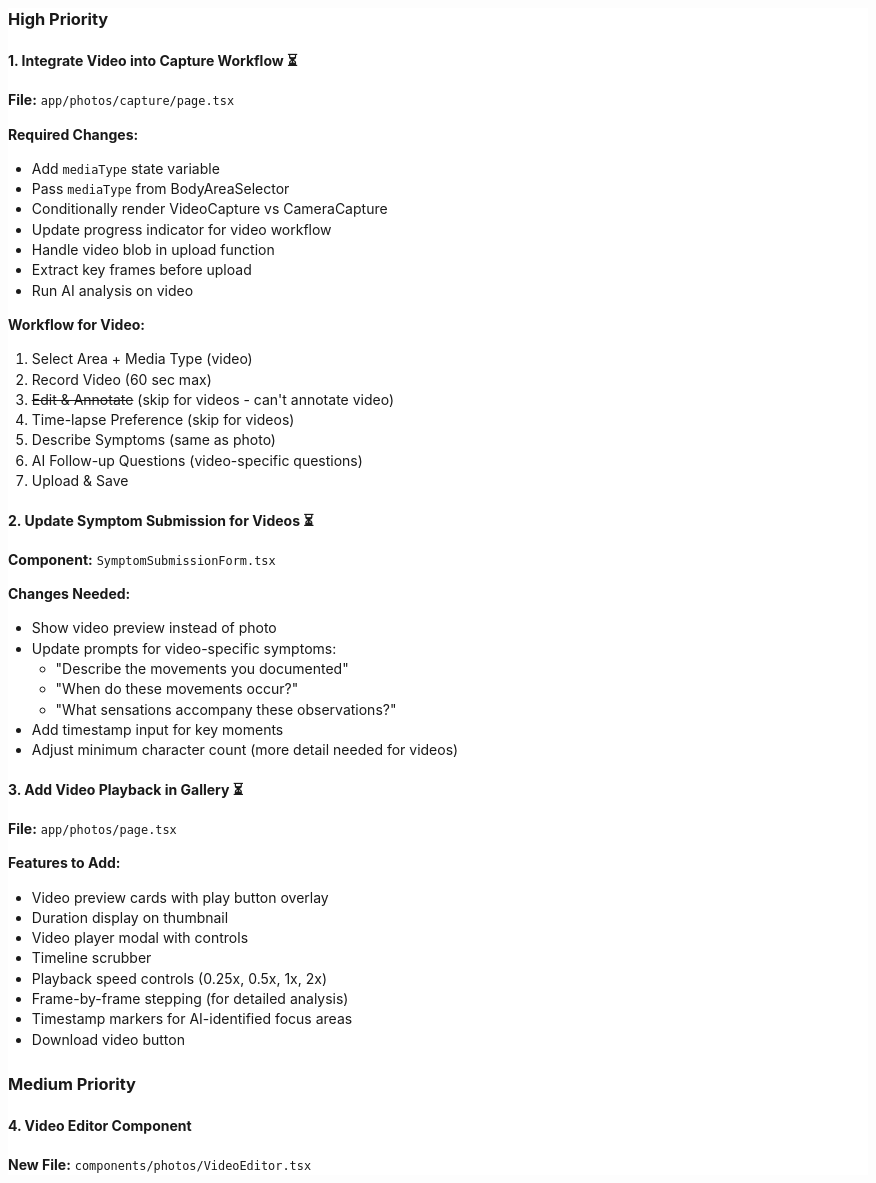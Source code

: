 ### High Priority

#### 1. Integrate Video into Capture Workflow ⏳
**File:** `app/photos/capture/page.tsx`

**Required Changes:**
- Add `mediaType` state variable
- Pass `mediaType` from BodyAreaSelector
- Conditionally render VideoCapture vs CameraCapture
- Update progress indicator for video workflow
- Handle video blob in upload function
- Extract key frames before upload
- Run AI analysis on video

**Workflow for Video:**
1. Select Area + Media Type (video)
2. Record Video (60 sec max)
3. ~~Edit & Annotate~~ (skip for videos - can't annotate video)
4. Time-lapse Preference (skip for videos)
5. Describe Symptoms (same as photo)
6. AI Follow-up Questions (video-specific questions)
7. Upload & Save

#### 2. Update Symptom Submission for Videos ⏳
**Component:** `SymptomSubmissionForm.tsx`

**Changes Needed:**
- Show video preview instead of photo
- Update prompts for video-specific symptoms:
  - "Describe the movements you documented"
  - "When do these movements occur?"
  - "What sensations accompany these observations?"
- Add timestamp input for key moments
- Adjust minimum character count (more detail needed for videos)

#### 3. Add Video Playback in Gallery ⏳
**File:** `app/photos/page.tsx`

**Features to Add:**
- Video preview cards with play button overlay
- Duration display on thumbnail
- Video player modal with controls
- Timeline scrubber
- Playback speed controls (0.25x, 0.5x, 1x, 2x)
- Frame-by-frame stepping (for detailed analysis)
- Timestamp markers for AI-identified focus areas
- Download video button

### Medium Priority

#### 4. Video Editor Component
**New File:** `components/photos/VideoEditor.tsx`
